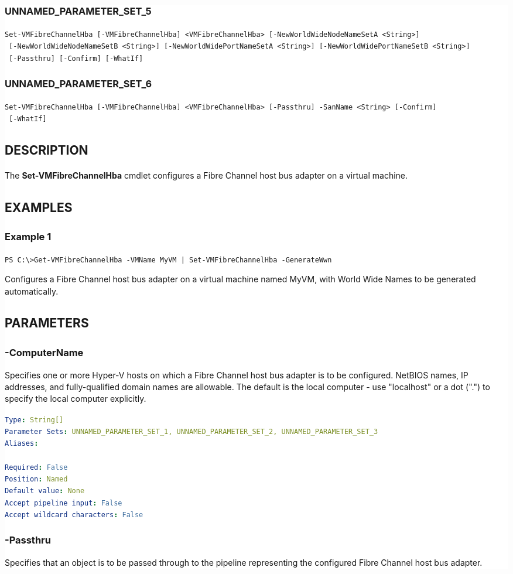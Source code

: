 ### UNNAMED_PARAMETER_SET_5
```
Set-VMFibreChannelHba [-VMFibreChannelHba] <VMFibreChannelHba> [-NewWorldWideNodeNameSetA <String>]
 [-NewWorldWideNodeNameSetB <String>] [-NewWorldWidePortNameSetA <String>] [-NewWorldWidePortNameSetB <String>]
 [-Passthru] [-Confirm] [-WhatIf]
```

### UNNAMED_PARAMETER_SET_6
```
Set-VMFibreChannelHba [-VMFibreChannelHba] <VMFibreChannelHba> [-Passthru] -SanName <String> [-Confirm]
 [-WhatIf]
```

## DESCRIPTION
The **Set-VMFibreChannelHba** cmdlet configures a Fibre Channel host bus adapter on a virtual machine.

## EXAMPLES

### Example 1
```
PS C:\>Get-VMFibreChannelHba -VMName MyVM | Set-VMFibreChannelHba -GenerateWwn
```

Configures a Fibre Channel host bus adapter on a virtual machine named MyVM, with World Wide Names to be generated automatically.

## PARAMETERS

### -ComputerName
Specifies one or more Hyper-V hosts on which a Fibre Channel host bus adapter is to be configured.
NetBIOS names, IP addresses, and fully-qualified domain names are allowable.
The default is the local computer - use "localhost" or a dot (".") to specify the local computer explicitly.

```yaml
Type: String[]
Parameter Sets: UNNAMED_PARAMETER_SET_1, UNNAMED_PARAMETER_SET_2, UNNAMED_PARAMETER_SET_3
Aliases: 

Required: False
Position: Named
Default value: None
Accept pipeline input: False
Accept wildcard characters: False
```

### -Passthru
Specifies that an object is to be passed through to the pipeline representing the configured Fibre Channel host bus adapter.

